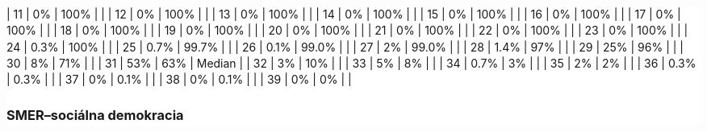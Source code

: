 | 11 | 0% | 100% |  |
| 12 | 0% | 100% |  |
| 13 | 0% | 100% |  |
| 14 | 0% | 100% |  |
| 15 | 0% | 100% |  |
| 16 | 0% | 100% |  |
| 17 | 0% | 100% |  |
| 18 | 0% | 100% |  |
| 19 | 0% | 100% |  |
| 20 | 0% | 100% |  |
| 21 | 0% | 100% |  |
| 22 | 0% | 100% |  |
| 23 | 0% | 100% |  |
| 24 | 0.3% | 100% |  |
| 25 | 0.7% | 99.7% |  |
| 26 | 0.1% | 99.0% |  |
| 27 | 2% | 99.0% |  |
| 28 | 1.4% | 97% |  |
| 29 | 25% | 96% |  |
| 30 | 8% | 71% |  |
| 31 | 53% | 63% | Median |
| 32 | 3% | 10% |  |
| 33 | 5% | 8% |  |
| 34 | 0.7% | 3% |  |
| 35 | 2% | 2% |  |
| 36 | 0.3% | 0.3% |  |
| 37 | 0% | 0.1% |  |
| 38 | 0% | 0.1% |  |
| 39 | 0% | 0% |  |

### SMER–sociálna demokracia
